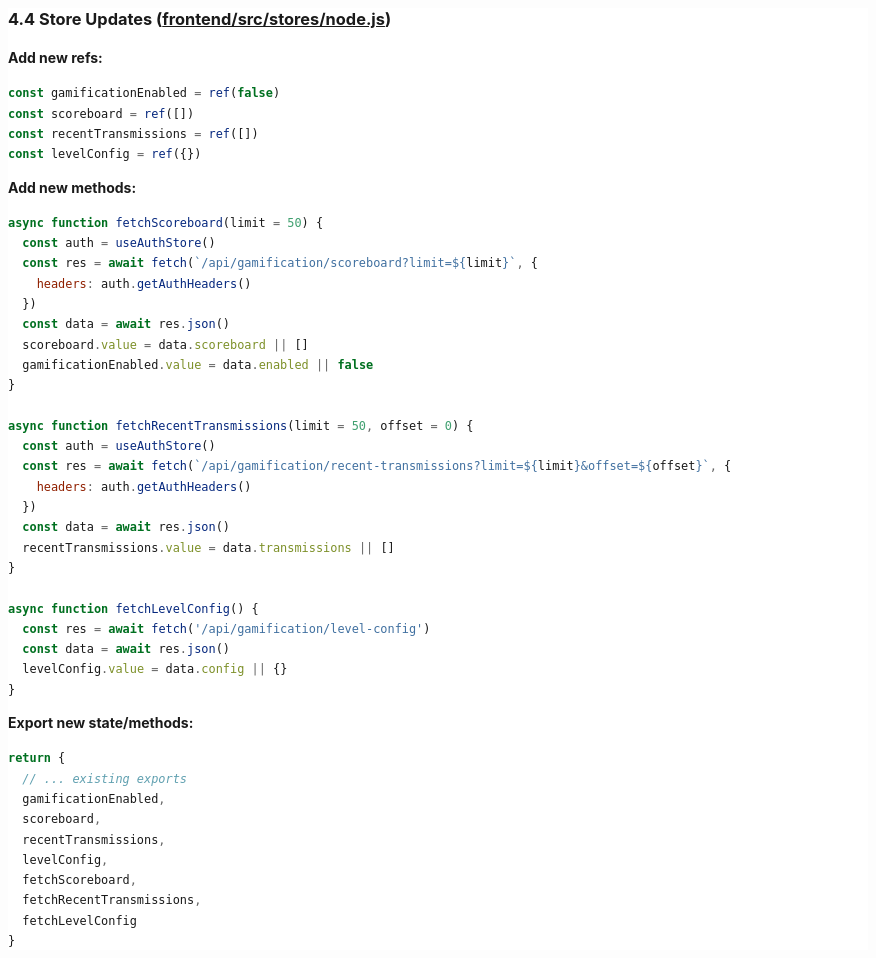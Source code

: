 ### 4.4 Store Updates ([frontend/src/stores/node.js](frontend/src/stores/node.js))

**Add new refs:**
```js
const gamificationEnabled = ref(false)
const scoreboard = ref([])
const recentTransmissions = ref([])
const levelConfig = ref({})
```

**Add new methods:**
```js
async function fetchScoreboard(limit = 50) {
  const auth = useAuthStore()
  const res = await fetch(`/api/gamification/scoreboard?limit=${limit}`, {
    headers: auth.getAuthHeaders()
  })
  const data = await res.json()
  scoreboard.value = data.scoreboard || []
  gamificationEnabled.value = data.enabled || false
}

async function fetchRecentTransmissions(limit = 50, offset = 0) {
  const auth = useAuthStore()
  const res = await fetch(`/api/gamification/recent-transmissions?limit=${limit}&offset=${offset}`, {
    headers: auth.getAuthHeaders()
  })
  const data = await res.json()
  recentTransmissions.value = data.transmissions || []
}

async function fetchLevelConfig() {
  const res = await fetch('/api/gamification/level-config')
  const data = await res.json()
  levelConfig.value = data.config || {}
}
```

**Export new state/methods:**
```js
return {
  // ... existing exports
  gamificationEnabled,
  scoreboard,
  recentTransmissions,
  levelConfig,
  fetchScoreboard,
  fetchRecentTransmissions,
  fetchLevelConfig
}
```
